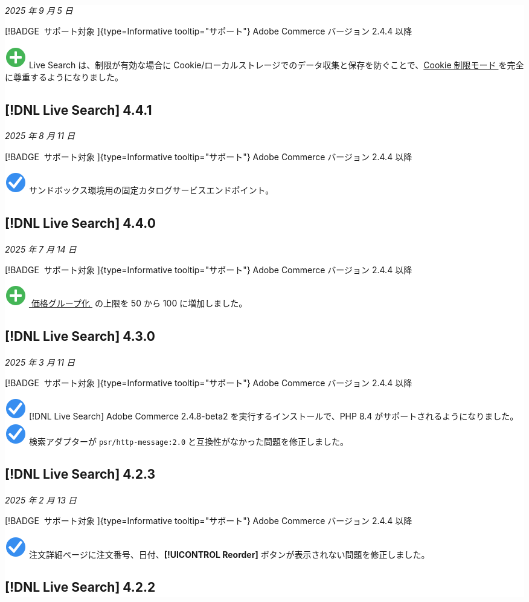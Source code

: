 _2025 年 9 月 5 日_

[!BADGE &#x200B; サポート対象 &#x200B;]{type=Informative tooltip="サポート"} Adobe Commerce バージョン 2.4.4 以降

![&#x200B; 新規 &#x200B;](../assets/new.svg) Live Search は、制限が有効な場合に Cookie/ローカルストレージでのデータ収集と保存を防ぐことで、[Cookie 制限モード &#x200B;](install.md#cookies) を完全に尊重するようになりました。

## [!DNL Live Search] 4.4.1

_2025 年 8 月 11 日_

[!BADGE &#x200B; サポート対象 &#x200B;]{type=Informative tooltip="サポート"} Adobe Commerce バージョン 2.4.4 以降

![&#x200B; 修正 &#x200B;](../assets/fix.svg) サンドボックス環境用の固定カタログサービスエンドポイント。

## [!DNL Live Search] 4.4.0

_2025 年 7 月 14 日_

[!BADGE &#x200B; サポート対象 &#x200B;]{type=Informative tooltip="サポート"} Adobe Commerce バージョン 2.4.4 以降

![&#x200B; 新規 &#x200B;](../assets/new.svg) [&#x200B; 価格グループ化 &#x200B;](./settings.md#price-faceting) の上限を 50 から 100 に増加しました。

## [!DNL Live Search] 4.3.0

_2025 年 3 月 11 日_

[!BADGE &#x200B; サポート対象 &#x200B;]{type=Informative tooltip="サポート"} Adobe Commerce バージョン 2.4.4 以降

![&#x200B; 修正 &#x200B;](../assets/fix.svg) [!DNL Live Search] Adobe Commerce 2.4.8-beta2 を実行するインストールで、PHP 8.4 がサポートされるようになりました。
![&#x200B; 修正 &#x200B;](../assets/fix.svg) 検索アダプターが `psr/http-message:2.0` と互換性がなかった問題を修正しました。

## [!DNL Live Search] 4.2.3

_2025 年 2 月 13 日_

[!BADGE &#x200B; サポート対象 &#x200B;]{type=Informative tooltip="サポート"} Adobe Commerce バージョン 2.4.4 以降

![&#x200B; 修正 &#x200B;](../assets/fix.svg) 注文詳細ページに注文番号、日付、**[!UICONTROL Reorder]** ボタンが表示されない問題を修正しました。

## [!DNL Live Search] 4.2.2
